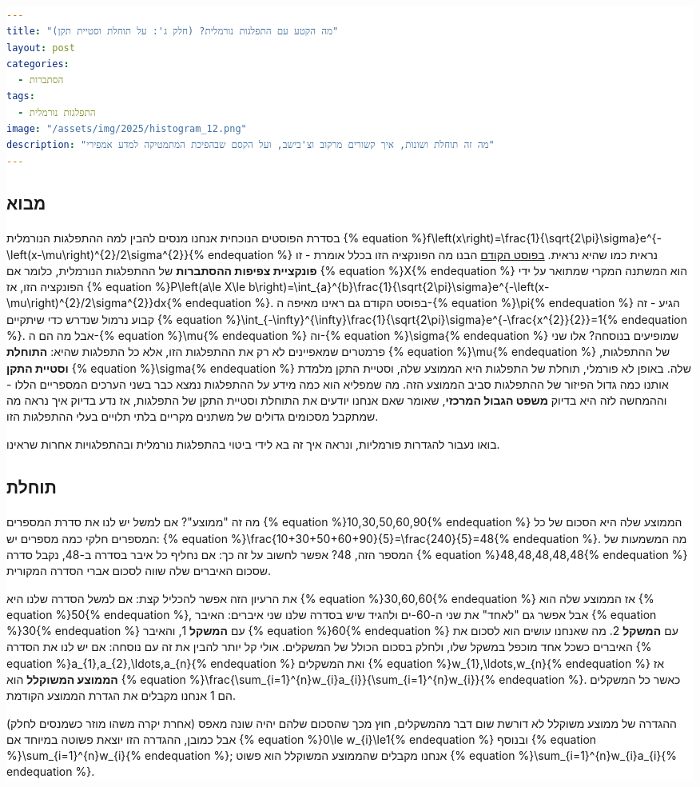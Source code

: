 ```yaml
---
title: "מה הקטע עם התפלגות נורמלית? (חלק ג': על תוחלת וסטיית תקן)"
layout: post
categories:
  - הסתברות
tags:
  - התפלגות נורמלית
image: "/assets/img/2025/histogram_12.png"
description: "מה זה תוחלת ושונות, איך קשורים מרקוב וצ'בישב, ועל הקסם שבהפיכת המתמטיקה למדע אמפירי"
---
```



<h2>מבוא</h2>

בסדרת הפוסטים הנוכחית אנחנו מנסים להבין למה ההתפלגות הנורמלית {% equation %}f\left(x\right)=\frac{1}{\sqrt{2\pi}\sigma}e^{-\left(x-\mu\right)^{2}/2\sigma^{2}}{% endequation %} נראית כמו שהיא נראית. <a href="https://gadial.net/2025/02/03/normal_distribution_2/">בפוסט הקודם</a> הבנו מה הפונקציה הזו בכלל אומרת - זו <strong>פונקציית צפיפות ההסתברות</strong> של ההתפלגות הנורמלית, כלומר אם {% equation %}X{% endequation %} הוא המשתנה המקרי שמתואר על ידי הפונקציה הזו, אז {% equation %}P\left(a\le X\le b\right)=\int_{a}^{b}\frac{1}{\sqrt{2\pi}\sigma}e^{-\left(x-\mu\right)^{2}/2\sigma^{2}}dx{% endequation %}. בפוסט הקודם גם ראינו מאיפה ה-{% equation %}\pi{% endequation %} הגיע - זה קבוע נרמול שנדרש כדי שיתקיים {% equation %}\int_{-\infty}^{\infty}\frac{1}{\sqrt{2\pi}\sigma}e^{-\frac{x^{2}}{2}}=1{% endequation %}. אבל מה הם ה-{% equation %}\mu{% endequation %} וה-{% equation %}\sigma{% endequation %} שמופיעים בנוסחה? אלו שני פרמטרים שמאפיינים לא רק את ההתפלגות הזו, אלא כל התפלגות שהיא: <strong>התוחלת</strong> {% equation %}\mu{% endequation %} של ההתפלגות, <strong>וסטיית התקן</strong> {% equation %}\sigma{% endequation %} שלה. באופן לא פורמלי, תוחלת של התפלגות היא הממוצע שלה, וסטיית התקן מלמדת אותנו כמה גדול הפיזור של ההתפלגות סביב הממוצע הזה. מה שמפליא הוא כמה מידע על ההתפלגות נמצא כבר בשני הערכים המספריים הללו - וההמחשה לזה היא בדיוק <strong>משפט הגבול המרכזי</strong>, שאומר שאם אנחנו יודעים את התוחלת וסטיית התקן של התפלגות, אז נדע בדיוק איך נראה מה שמתקבל מסכומים גדולים של משתנים מקריים בלתי תלויים בעלי ההתפלגות הזו.

בואו נעבור להגדרות פורמליות, ונראה איך זה בא לידי ביטוי בהתפלגות נורמלית ובהתפלגויות אחרות שראינו.

<h2>תוחלת</h2>

מה זה "ממוצע"? אם למשל יש לנו את סדרת המספרים {% equation %}10,30,50,60,90{% endequation %} הממוצע שלה היא הסכום של כל המספרים חלקי כמה מספרים יש: {% equation %}\frac{10+30+50+60+90}{5}=\frac{240}{5}=48{% endequation %}. מה המשמעות של המספר הזה, 48? אפשר לחשוב על זה כך: אם נחליף כל איבר בסדרה ב-48, נקבל סדרה {% equation %}48,48,48,48,48{% endequation %} שסכום האיברים שלה שווה לסכום אברי הסדרה המקורית.

את הרעיון הזה אפשר להכליל קצת: אם למשל הסדרה שלנו היא {% equation %}30,60,60{% endequation %} אז הממוצע שלה הוא {% equation %}50{% endequation %}, אבל אפשר גם "לאחד" את שני ה-60-ים ולהגיד שיש בסדרה שלנו שני איברים: האיבר {% equation %}30{% endequation %} עם <strong>המשקל</strong> 1, והאיבר {% equation %}60{% endequation %} עם <strong>המשקל</strong> 2. מה שאנחנו עושים הוא לסכום את האיברים כשכל אחד מוכפל במשקל שלו, ולחלק בסכום הכולל של המשקלים. אולי קל יותר להבין את זה עם נוסחה: אם יש לנו את הסדרה {% equation %}a_{1},a_{2},\ldots,a_{n}{% endequation %} ואת המשקלים {% equation %}w_{1},\ldots,w_{n}{% endequation %} אז <strong>הממוצע המשוקלל</strong> הוא {% equation %}\frac{\sum_{i=1}^{n}w_{i}a_{i}}{\sum_{i=1}^{n}w_{i}}{% endequation %}. כאשר כל המשקלים הם 1 אנחנו מקבלים את הגדרת הממוצע הקודמת.

ההגדרה של ממוצע משוקלל לא דורשת שום דבר מהמשקלים, חוץ מכך שהסכום שלהם יהיה שונה מאפס (אחרת יקרה משהו מוזר כשמנסים לחלק) אבל כמובן, ההגדרה הזו יוצאת פשוטה במיוחד אם {% equation %}0\le w_{i}\le1{% endequation %} ובנוסף {% equation %}\sum_{i=1}^{n}w_{i}{% endequation %}; אנחנו מקבלים שהממוצע המשוקלל הוא פשוט {% equation %}\sum_{i=1}^{n}w_{i}a_{i}{% endequation %}.
